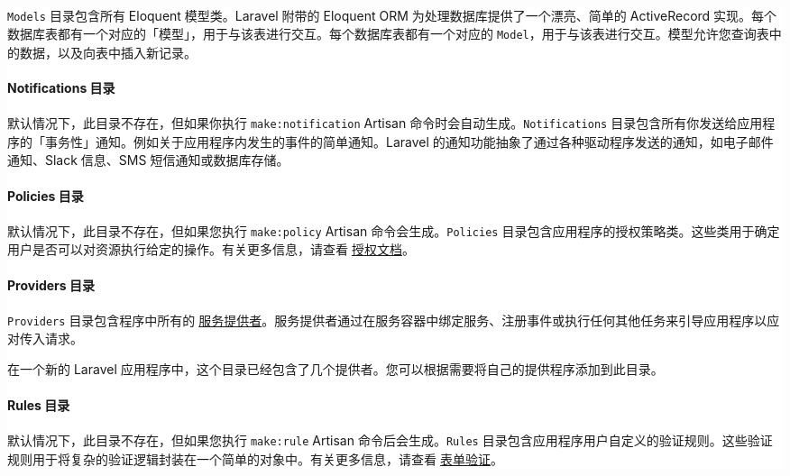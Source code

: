 `Models` 目录包含所有 Eloquent 模型类。Laravel 附带的 Eloquent ORM 为处理数据库提供了一个漂亮、简单的 ActiveRecord 实现。每个数据库表都有一个对应的「模型」，用于与该表进行交互。每个数据库表都有一个对应的 `Model`，用于与该表进行交互。模型允许您查询表中的数据，以及向表中插入新记录。  

#### Notifications 目录

默认情况下，此目录不存在，但如果你执行 `make:notification` Artisan 命令时会自动生成。`Notifications` 目录包含所有你发送给应用程序的「事务性」通知。例如关于应用程序内发生的事件的简单通知。Laravel 的通知功能抽象了通过各种驱动程序发送的通知，如电子邮件通知、Slack 信息、SMS 短信通知或数据库存储。

#### Policies 目录

默认情况下，此目录不存在，但如果您执行 `make:policy` Artisan 命令会生成。`Policies` 目录包含应用程序的授权策略类。这些类用于确定用户是否可以对资源执行给定的操作。有关更多信息，请查看 [授权文档](https://learnku.com/docs/laravel/8.x/authorization)。

#### Providers 目录

`Providers` 目录包含程序中所有的 [服务提供者](https://learnku.com/docs/laravel/8.x/providers)。服务提供者通过在服务容器中绑定服务、注册事件或执行任何其他任务来引导应用程序以应对传入请求。

在一个新的 Laravel 应用程序中，这个目录已经包含了几个提供者。您可以根据需要将自己的提供程序添加到此目录。

#### Rules 目录

默认情况下，此目录不存在，但如果您执行 `make:rule` Artisan 命令后会生成。`Rules` 目录包含应用程序用户自定义的验证规则。这些验证规则用于将复杂的验证逻辑封装在一个简单的对象中。有关更多信息，请查看 [表单验证](https://learnku.com/docs/laravel/8.x/validation)。
